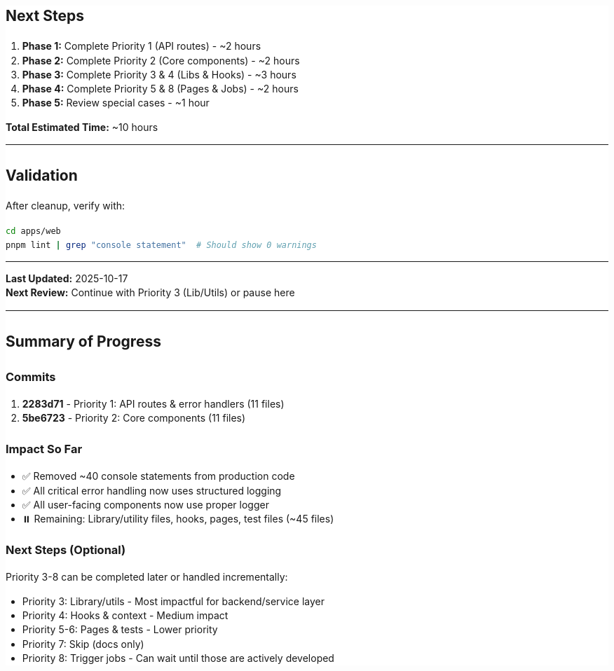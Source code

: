 
## Next Steps

1. **Phase 1:** Complete Priority 1 (API routes) - ~2 hours
2. **Phase 2:** Complete Priority 2 (Core components) - ~2 hours
3. **Phase 3:** Complete Priority 3 & 4 (Libs & Hooks) - ~3 hours
4. **Phase 4:** Complete Priority 5 & 8 (Pages & Jobs) - ~2 hours
5. **Phase 5:** Review special cases - ~1 hour

**Total Estimated Time:** ~10 hours

---

## Validation

After cleanup, verify with:

```bash
cd apps/web
pnpm lint | grep "console statement"  # Should show 0 warnings
```

---

**Last Updated:** 2025-10-17  
**Next Review:** Continue with Priority 3 (Lib/Utils) or pause here

---

## Summary of Progress

### Commits

1. **2283d71** - Priority 1: API routes & error handlers (11 files)
2. **5be6723** - Priority 2: Core components (11 files)

### Impact So Far

- ✅ Removed ~40 console statements from production code
- ✅ All critical error handling now uses structured logging
- ✅ All user-facing components now use proper logger
- ⏸️ Remaining: Library/utility files, hooks, pages, test files (~45 files)

### Next Steps (Optional)

Priority 3-8 can be completed later or handled incrementally:

- Priority 3: Library/utils - Most impactful for backend/service layer
- Priority 4: Hooks & context - Medium impact
- Priority 5-6: Pages & tests - Lower priority
- Priority 7: Skip (docs only)
- Priority 8: Trigger jobs - Can wait until those are actively developed
